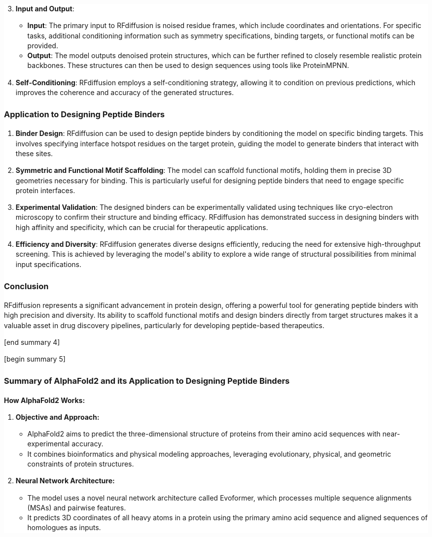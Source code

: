3. **Input and Output**:
   - **Input**: The primary input to RFdiffusion is noised residue frames, which include coordinates and orientations. For specific tasks, additional conditioning information such as symmetry specifications, binding targets, or functional motifs can be provided.
   - **Output**: The model outputs denoised protein structures, which can be further refined to closely resemble realistic protein backbones. These structures can then be used to design sequences using tools like ProteinMPNN.

4. **Self-Conditioning**: RFdiffusion employs a self-conditioning strategy, allowing it to condition on previous predictions, which improves the coherence and accuracy of the generated structures.

### Application to Designing Peptide Binders

1. **Binder Design**: RFdiffusion can be used to design peptide binders by conditioning the model on specific binding targets. This involves specifying interface hotspot residues on the target protein, guiding the model to generate binders that interact with these sites.

2. **Symmetric and Functional Motif Scaffolding**: The model can scaffold functional motifs, holding them in precise 3D geometries necessary for binding. This is particularly useful for designing peptide binders that need to engage specific protein interfaces.

3. **Experimental Validation**: The designed binders can be experimentally validated using techniques like cryo-electron microscopy to confirm their structure and binding efficacy. RFdiffusion has demonstrated success in designing binders with high affinity and specificity, which can be crucial for therapeutic applications.

4. **Efficiency and Diversity**: RFdiffusion generates diverse designs efficiently, reducing the need for extensive high-throughput screening. This is achieved by leveraging the model's ability to explore a wide range of structural possibilities from minimal input specifications.

### Conclusion

RFdiffusion represents a significant advancement in protein design, offering a powerful tool for generating peptide binders with high precision and diversity. Its ability to scaffold functional motifs and design binders directly from target structures makes it a valuable asset in drug discovery pipelines, particularly for developing peptide-based therapeutics.

[end summary 4]

[begin summary 5]

### Summary of AlphaFold2 and its Application to Designing Peptide Binders

**How AlphaFold2 Works:**

1. **Objective and Approach:**
   - AlphaFold2 aims to predict the three-dimensional structure of proteins from their amino acid sequences with near-experimental accuracy.
   - It combines bioinformatics and physical modeling approaches, leveraging evolutionary, physical, and geometric constraints of protein structures.

2. **Neural Network Architecture:**
   - The model uses a novel neural network architecture called Evoformer, which processes multiple sequence alignments (MSAs) and pairwise features.
   - It predicts 3D coordinates of all heavy atoms in a protein using the primary amino acid sequence and aligned sequences of homologues as inputs.
